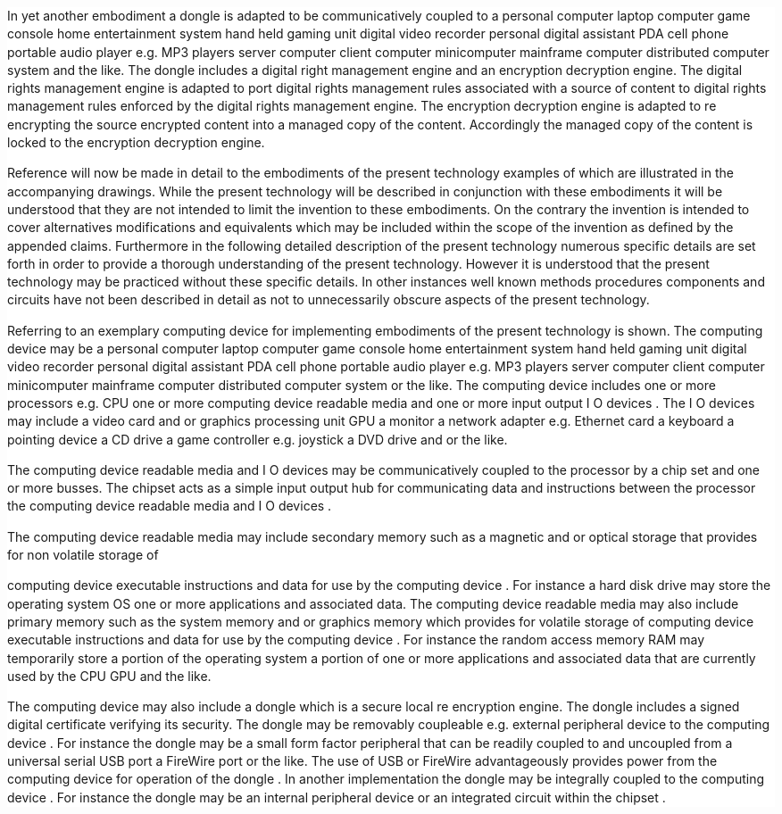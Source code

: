 In yet another embodiment a dongle is adapted to be communicatively coupled to a personal computer laptop computer game console home entertainment system hand held gaming unit digital video recorder personal digital assistant PDA cell phone portable audio player e.g. MP3 players server computer client computer minicomputer mainframe computer distributed computer system and the like. The dongle includes a digital right management engine and an encryption decryption engine. The digital rights management engine is adapted to port digital rights management rules associated with a source of content to digital rights management rules enforced by the digital rights management engine. The encryption decryption engine is adapted to re encrypting the source encrypted content into a managed copy of the content. Accordingly the managed copy of the content is locked to the encryption decryption engine.

Reference will now be made in detail to the embodiments of the present technology examples of which are illustrated in the accompanying drawings. While the present technology will be described in conjunction with these embodiments it will be understood that they are not intended to limit the invention to these embodiments. On the contrary the invention is intended to cover alternatives modifications and equivalents which may be included within the scope of the invention as defined by the appended claims. Furthermore in the following detailed description of the present technology numerous specific details are set forth in order to provide a thorough understanding of the present technology. However it is understood that the present technology may be practiced without these specific details. In other instances well known methods procedures components and circuits have not been described in detail as not to unnecessarily obscure aspects of the present technology.

Referring to an exemplary computing device for implementing embodiments of the present technology is shown. The computing device may be a personal computer laptop computer game console home entertainment system hand held gaming unit digital video recorder personal digital assistant PDA cell phone portable audio player e.g. MP3 players server computer client computer minicomputer mainframe computer distributed computer system or the like. The computing device includes one or more processors e.g. CPU one or more computing device readable media and one or more input output I O devices . The I O devices may include a video card and or graphics processing unit GPU a monitor a network adapter e.g. Ethernet card a keyboard a pointing device a CD drive a game controller e.g. joystick a DVD drive and or the like.

The computing device readable media and I O devices may be communicatively coupled to the processor by a chip set and one or more busses. The chipset acts as a simple input output hub for communicating data and instructions between the processor the computing device readable media and I O devices .

The computing device readable media may include secondary memory such as a magnetic and or optical storage that provides for non volatile storage of

computing device executable instructions and data for use by the computing device . For instance a hard disk drive may store the operating system OS one or more applications and associated data. The computing device readable media may also include primary memory such as the system memory and or graphics memory which provides for volatile storage of computing device executable instructions and data for use by the computing device . For instance the random access memory RAM may temporarily store a portion of the operating system a portion of one or more applications and associated data that are currently used by the CPU GPU and the like.

The computing device may also include a dongle which is a secure local re encryption engine. The dongle includes a signed digital certificate verifying its security. The dongle may be removably coupleable e.g. external peripheral device to the computing device . For instance the dongle may be a small form factor peripheral that can be readily coupled to and uncoupled from a universal serial USB port a FireWire port or the like. The use of USB or FireWire advantageously provides power from the computing device for operation of the dongle . In another implementation the dongle may be integrally coupled to the computing device . For instance the dongle may be an internal peripheral device or an integrated circuit within the chipset .

